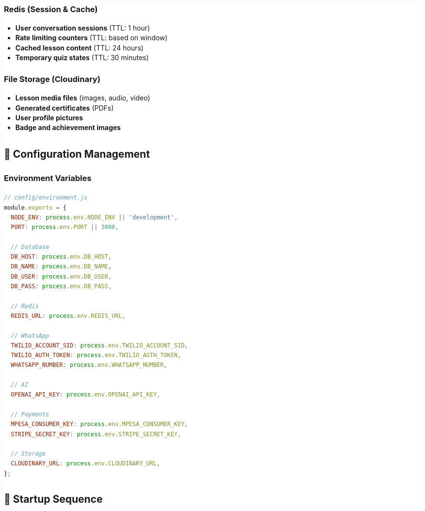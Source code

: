 ### **Redis (Session & Cache)**
- **User conversation sessions** (TTL: 1 hour)
- **Rate limiting counters** (TTL: based on window)
- **Cached lesson content** (TTL: 24 hours)
- **Temporary quiz states** (TTL: 30 minutes)

### **File Storage (Cloudinary)**
- **Lesson media files** (images, audio, video)
- **Generated certificates** (PDFs)
- **User profile pictures**
- **Badge and achievement images**

## 🔧 **Configuration Management**

### **Environment Variables**
```javascript
// config/environment.js
module.exports = {
  NODE_ENV: process.env.NODE_ENV || 'development',
  PORT: process.env.PORT || 3000,
  
  // Database
  DB_HOST: process.env.DB_HOST,
  DB_NAME: process.env.DB_NAME,
  DB_USER: process.env.DB_USER,
  DB_PASS: process.env.DB_PASS,
  
  // Redis
  REDIS_URL: process.env.REDIS_URL,
  
  // WhatsApp
  TWILIO_ACCOUNT_SID: process.env.TWILIO_ACCOUNT_SID,
  TWILIO_AUTH_TOKEN: process.env.TWILIO_AUTH_TOKEN,
  WHATSAPP_NUMBER: process.env.WHATSAPP_NUMBER,
  
  // AI
  OPENAI_API_KEY: process.env.OPENAI_API_KEY,
  
  // Payments
  MPESA_CONSUMER_KEY: process.env.MPESA_CONSUMER_KEY,
  STRIPE_SECRET_KEY: process.env.STRIPE_SECRET_KEY,
  
  // Storage
  CLOUDINARY_URL: process.env.CLOUDINARY_URL,
};
```

## 🚀 **Startup Sequence**
